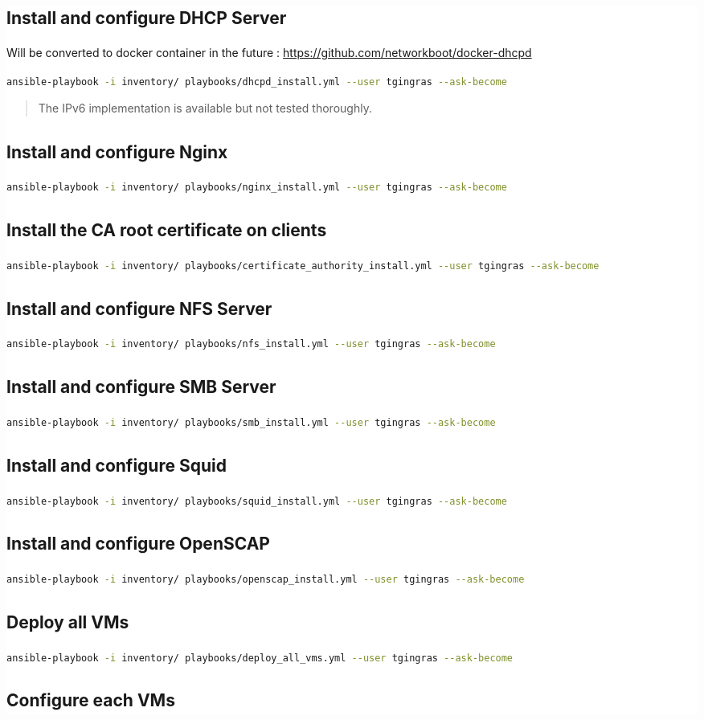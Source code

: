 ## Install and configure **DHCP Server**

Will be converted to docker container in the future : https://github.com/networkboot/docker-dhcpd

```bash
ansible-playbook -i inventory/ playbooks/dhcpd_install.yml --user tgingras --ask-become
```

> The IPv6 implementation is available but not tested thoroughly.

## Install and configure **Nginx**

```bash
ansible-playbook -i inventory/ playbooks/nginx_install.yml --user tgingras --ask-become
```

## Install the **CA root certificate** on clients

```bash
ansible-playbook -i inventory/ playbooks/certificate_authority_install.yml --user tgingras --ask-become
```

## Install and configure **NFS Server**

```bash
ansible-playbook -i inventory/ playbooks/nfs_install.yml --user tgingras --ask-become
```

## Install and configure **SMB Server**

```bash
ansible-playbook -i inventory/ playbooks/smb_install.yml --user tgingras --ask-become
```

## Install and configure **Squid**

```bash
ansible-playbook -i inventory/ playbooks/squid_install.yml --user tgingras --ask-become
```

## Install and configure **OpenSCAP**

```bash
ansible-playbook -i inventory/ playbooks/openscap_install.yml --user tgingras --ask-become
```

## Deploy **all VMs**

```bash
ansible-playbook -i inventory/ playbooks/deploy_all_vms.yml --user tgingras --ask-become
```

## Configure each **VMs**
